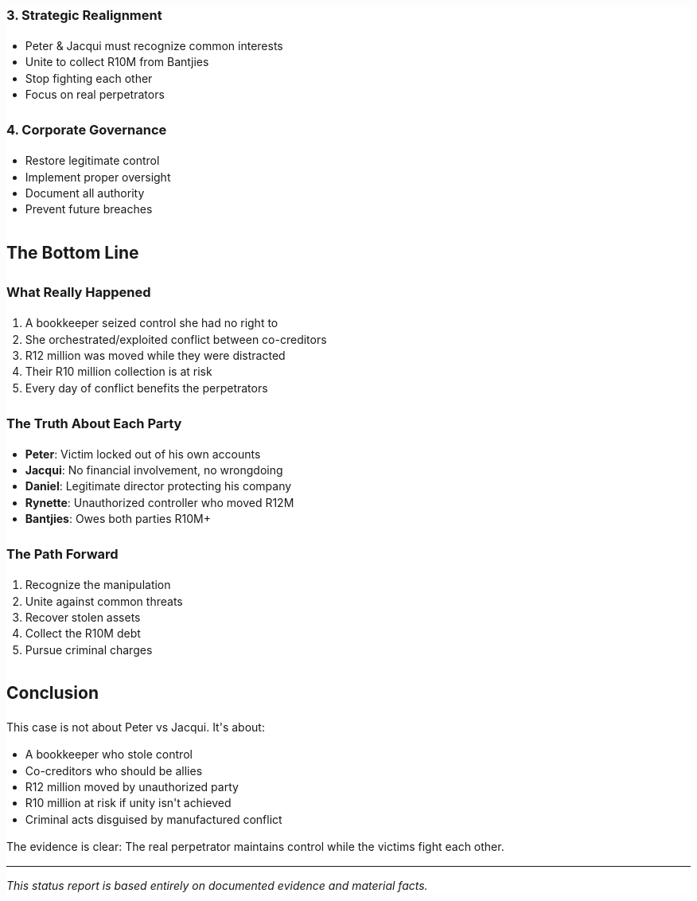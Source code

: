 ### 3. Strategic Realignment
- Peter & Jacqui must recognize common interests
- Unite to collect R10M from Bantjies
- Stop fighting each other
- Focus on real perpetrators

### 4. Corporate Governance
- Restore legitimate control
- Implement proper oversight
- Document all authority
- Prevent future breaches

## The Bottom Line

### What Really Happened
1. A bookkeeper seized control she had no right to
2. She orchestrated/exploited conflict between co-creditors
3. R12 million was moved while they were distracted
4. Their R10 million collection is at risk
5. Every day of conflict benefits the perpetrators

### The Truth About Each Party
- **Peter**: Victim locked out of his own accounts
- **Jacqui**: No financial involvement, no wrongdoing
- **Daniel**: Legitimate director protecting his company
- **Rynette**: Unauthorized controller who moved R12M
- **Bantjies**: Owes both parties R10M+

### The Path Forward
1. Recognize the manipulation
2. Unite against common threats
3. Recover stolen assets
4. Collect the R10M debt
5. Pursue criminal charges

## Conclusion

This case is not about Peter vs Jacqui. It's about:
- A bookkeeper who stole control
- Co-creditors who should be allies
- R12 million moved by unauthorized party
- R10 million at risk if unity isn't achieved
- Criminal acts disguised by manufactured conflict

The evidence is clear: The real perpetrator maintains control while the victims fight each other.

---
*This status report is based entirely on documented evidence and material facts.*